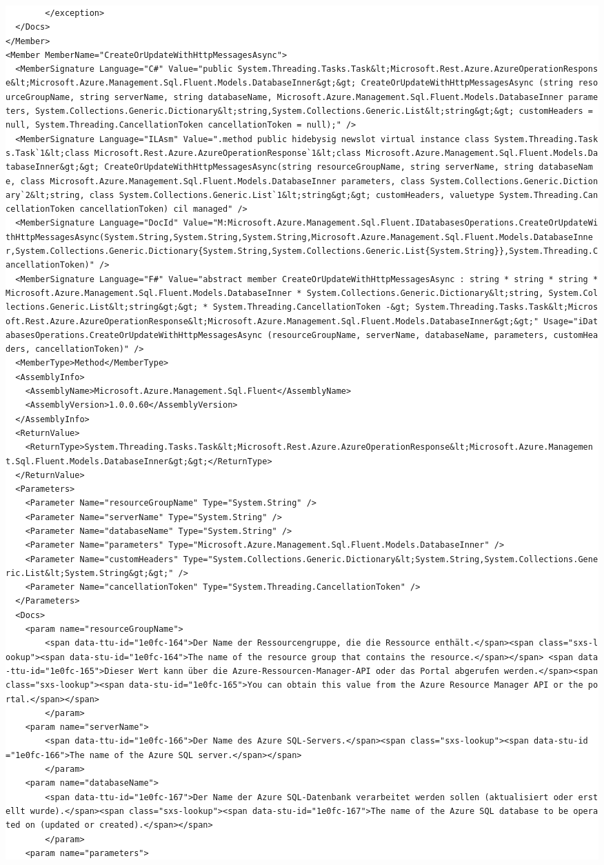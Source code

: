             </exception>
      </Docs>
    </Member>
    <Member MemberName="CreateOrUpdateWithHttpMessagesAsync">
      <MemberSignature Language="C#" Value="public System.Threading.Tasks.Task&lt;Microsoft.Rest.Azure.AzureOperationResponse&lt;Microsoft.Azure.Management.Sql.Fluent.Models.DatabaseInner&gt;&gt; CreateOrUpdateWithHttpMessagesAsync (string resourceGroupName, string serverName, string databaseName, Microsoft.Azure.Management.Sql.Fluent.Models.DatabaseInner parameters, System.Collections.Generic.Dictionary&lt;string,System.Collections.Generic.List&lt;string&gt;&gt; customHeaders = null, System.Threading.CancellationToken cancellationToken = null);" />
      <MemberSignature Language="ILAsm" Value=".method public hidebysig newslot virtual instance class System.Threading.Tasks.Task`1&lt;class Microsoft.Rest.Azure.AzureOperationResponse`1&lt;class Microsoft.Azure.Management.Sql.Fluent.Models.DatabaseInner&gt;&gt; CreateOrUpdateWithHttpMessagesAsync(string resourceGroupName, string serverName, string databaseName, class Microsoft.Azure.Management.Sql.Fluent.Models.DatabaseInner parameters, class System.Collections.Generic.Dictionary`2&lt;string, class System.Collections.Generic.List`1&lt;string&gt;&gt; customHeaders, valuetype System.Threading.CancellationToken cancellationToken) cil managed" />
      <MemberSignature Language="DocId" Value="M:Microsoft.Azure.Management.Sql.Fluent.IDatabasesOperations.CreateOrUpdateWithHttpMessagesAsync(System.String,System.String,System.String,Microsoft.Azure.Management.Sql.Fluent.Models.DatabaseInner,System.Collections.Generic.Dictionary{System.String,System.Collections.Generic.List{System.String}},System.Threading.CancellationToken)" />
      <MemberSignature Language="F#" Value="abstract member CreateOrUpdateWithHttpMessagesAsync : string * string * string * Microsoft.Azure.Management.Sql.Fluent.Models.DatabaseInner * System.Collections.Generic.Dictionary&lt;string, System.Collections.Generic.List&lt;string&gt;&gt; * System.Threading.CancellationToken -&gt; System.Threading.Tasks.Task&lt;Microsoft.Rest.Azure.AzureOperationResponse&lt;Microsoft.Azure.Management.Sql.Fluent.Models.DatabaseInner&gt;&gt;" Usage="iDatabasesOperations.CreateOrUpdateWithHttpMessagesAsync (resourceGroupName, serverName, databaseName, parameters, customHeaders, cancellationToken)" />
      <MemberType>Method</MemberType>
      <AssemblyInfo>
        <AssemblyName>Microsoft.Azure.Management.Sql.Fluent</AssemblyName>
        <AssemblyVersion>1.0.0.60</AssemblyVersion>
      </AssemblyInfo>
      <ReturnValue>
        <ReturnType>System.Threading.Tasks.Task&lt;Microsoft.Rest.Azure.AzureOperationResponse&lt;Microsoft.Azure.Management.Sql.Fluent.Models.DatabaseInner&gt;&gt;</ReturnType>
      </ReturnValue>
      <Parameters>
        <Parameter Name="resourceGroupName" Type="System.String" />
        <Parameter Name="serverName" Type="System.String" />
        <Parameter Name="databaseName" Type="System.String" />
        <Parameter Name="parameters" Type="Microsoft.Azure.Management.Sql.Fluent.Models.DatabaseInner" />
        <Parameter Name="customHeaders" Type="System.Collections.Generic.Dictionary&lt;System.String,System.Collections.Generic.List&lt;System.String&gt;&gt;" />
        <Parameter Name="cancellationToken" Type="System.Threading.CancellationToken" />
      </Parameters>
      <Docs>
        <param name="resourceGroupName">
            <span data-ttu-id="1e0fc-164">Der Name der Ressourcengruppe, die die Ressource enthält.</span><span class="sxs-lookup"><span data-stu-id="1e0fc-164">The name of the resource group that contains the resource.</span></span> <span data-ttu-id="1e0fc-165">Dieser Wert kann über die Azure-Ressourcen-Manager-API oder das Portal abgerufen werden.</span><span class="sxs-lookup"><span data-stu-id="1e0fc-165">You can obtain this value from the Azure Resource Manager API or the portal.</span></span>
            </param>
        <param name="serverName">
            <span data-ttu-id="1e0fc-166">Der Name des Azure SQL-Servers.</span><span class="sxs-lookup"><span data-stu-id="1e0fc-166">The name of the Azure SQL server.</span></span>
            </param>
        <param name="databaseName">
            <span data-ttu-id="1e0fc-167">Der Name der Azure SQL-Datenbank verarbeitet werden sollen (aktualisiert oder erstellt wurde).</span><span class="sxs-lookup"><span data-stu-id="1e0fc-167">The name of the Azure SQL database to be operated on (updated or created).</span></span>
            </param>
        <param name="parameters">